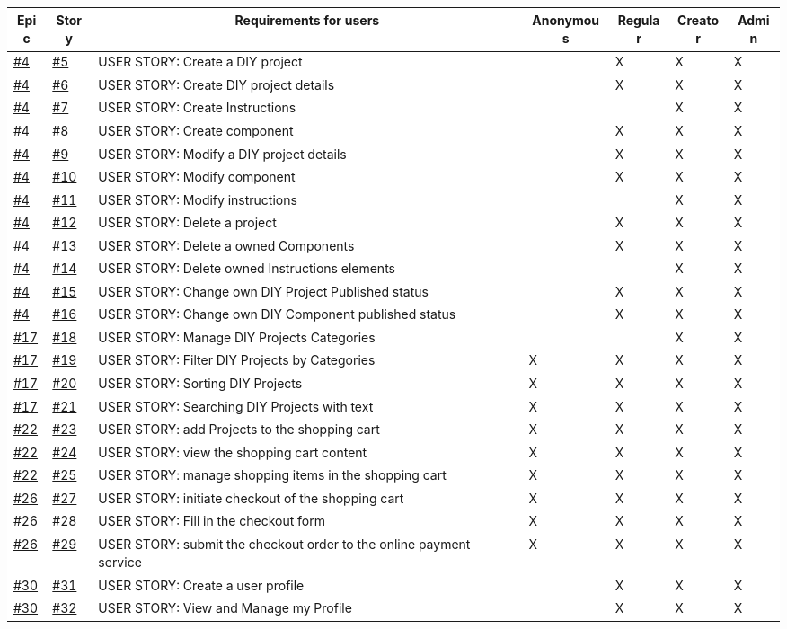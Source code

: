 | Epic                                                | Story                                               | Requirements for users                                              | Anonymous | Regular | Creator | Admin |
| --------------------------------------------------- | --------------------------------------------------- | ------------------------------------------------------------------- | --------- | ------- | ------- | ----- |
| [#4](https://github.com/Juanma1313/diyshop/issues/4)   | [#5](https://github.com/Juanma1313/diyshop/issues/5)   | USER STORY: Create a DIY project                                    |           | X       | X       | X     |
| [#4](https://github.com/Juanma1313/diyshop/issues/4)   | [#6](https://github.com/Juanma1313/diyshop/issues/6)   | USER STORY: Create DIY project details                              |           | X       | X       | X     |
| [#4](https://github.com/Juanma1313/diyshop/issues/4)   | [#7](https://github.com/Juanma1313/diyshop/issues/7)   | USER STORY: Create Instructions                                     |           |         | X       | X     |
| [#4](https://github.com/Juanma1313/diyshop/issues/4)   | [#8](https://github.com/Juanma1313/diyshop/issues/8)   | USER STORY: Create component                                        |           | X       | X       | X     |
| [#4](https://github.com/Juanma1313/diyshop/issues/4)   | [#9](https://github.com/Juanma1313/diyshop/issues/9)   | USER STORY: Modify a DIY project details                            |           | X       | X       | X     |
| [#4](https://github.com/Juanma1313/diyshop/issues/4)   | [#10](https://github.com/Juanma1313/diyshop/issues/10) | USER STORY: Modify component                                        |           | X       | X       | X     |
| [#4](https://github.com/Juanma1313/diyshop/issues/4)   | [#11](https://github.com/Juanma1313/diyshop/issues11/) | USER STORY: Modify instructions                                     |           |         | X       | X     |
| [#4](https://github.com/Juanma1313/diyshop/issues/4)   | [#12](https://github.com/Juanma1313/diyshop/issues/12) | USER STORY: Delete a project                                        |           | X       | X       | X     |
| [#4](https://github.com/Juanma1313/diyshop/issues/4)   | [#13](https://github.com/Juanma1313/diyshop/issues/13) | USER STORY: Delete a owned Components                               |           | X       | X       | X     |
| [#4](https://github.com/Juanma1313/diyshop/issues/4)   | [#14](https://github.com/Juanma1313/diyshop/issues/14) | USER STORY: Delete owned Instructions elements                      |           |         | X       | X     |
| [#4](https://github.com/Juanma1313/diyshop/issues/4)   | [#15](https://github.com/Juanma1313/diyshop/issues/15) | USER STORY: Change own DIY Project Published status                 |           | X       | X       | X     |
| [#4](https://github.com/Juanma1313/diyshop/issues/4)   | [#16](https://github.com/Juanma1313/diyshop/issues/16) | USER STORY: Change own DIY Component published status               |           | X       | X       | X     |
| [#17](https://github.com/Juanma1313/diyshop/issues/17) | [#18](https://github.com/Juanma1313/diyshop/issues/18) | USER STORY: Manage DIY Projects Categories                          |           |         | X       | X     |
| [#17](https://github.com/Juanma1313/diyshop/issues/17) | [#19](https://github.com/Juanma1313/diyshop/issues/19) | USER STORY: Filter DIY Projects by Categories                       | X         | X       | X       | X     |
| [#17](https://github.com/Juanma1313/diyshop/issues/17) | [#20](https://github.com/Juanma1313/diyshop/issues/20) | USER STORY: Sorting DIY Projects                                    | X         | X       | X       | X     |
| [#17](https://github.com/Juanma1313/diyshop/issues/17) | [#21](https://github.com/Juanma1313/diyshop/issues/21) | USER STORY: Searching DIY Projects with text                        | X         | X       | X       | X     |
| [#22](https://github.com/Juanma1313/diyshop/issues/22) | [#23](https://github.com/Juanma1313/diyshop/issues/23) | USER STORY: add Projects to the shopping cart                       | X         | X       | X       | X     |
| [#22](https://github.com/Juanma1313/diyshop/issues/22) | [#24](https://github.com/Juanma1313/diyshop/issues/24) | USER STORY: view the shopping cart content                          | X         | X       | X       | X     |
| [#22](https://github.com/Juanma1313/diyshop/issues/22) | [#25](https://github.com/Juanma1313/diyshop/issues/25) | USER STORY: manage shopping items in the shopping cart              | X         | X       | X       | X     |
| [#26](https://github.com/Juanma1313/diyshop/issues/26) | [#27](https://github.com/Juanma1313/diyshop/issues/27) | USER STORY: initiate checkout of the shopping cart                  | X         | X       | X       | X     |
| [#26](https://github.com/Juanma1313/diyshop/issues/26) | [#28](https://github.com/Juanma1313/diyshop/issues/28) | USER STORY: Fill in the checkout form                               | X         | X       | X       | X     |
| [#26](https://github.com/Juanma1313/diyshop/issues/26) | [#29](https://github.com/Juanma1313/diyshop/issues/29) | USER STORY: submit the checkout order to the online payment service | X         | X       | X       | X     |
| [#30](https://github.com/Juanma1313/diyshop/issues/30) | [#31](https://github.com/Juanma1313/diyshop/issues/31) | USER STORY: Create a user profile                                   |           | X       | X       | X     |
| [#30](https://github.com/Juanma1313/diyshop/issues/30) | [#32](https://github.com/Juanma1313/diyshop/issues/32) | USER STORY: View and Manage my Profile                              |           | X       | X       | X     |